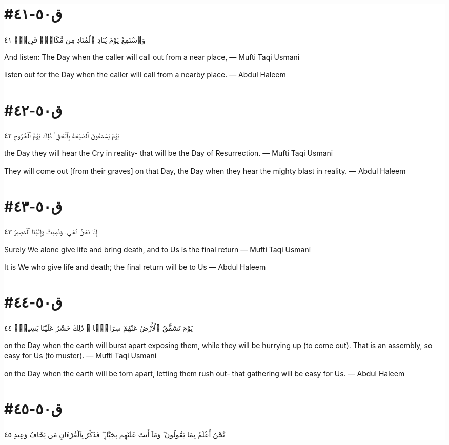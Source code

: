 # #ق٥٠-٤١
وَٱسْتَمِعْ يَوْمَ يُنَادِ ٱلْمُنَادِ مِن مَّكَانٍۢ قَرِيبٍۢ ٤١

And listen: The Day when the caller will call out from a near place,
— Mufti Taqi Usmani


listen out for the Day when the caller will call from a nearby place.
— Abdul Haleem



# #ق٥٠-٤٢
يَوْمَ يَسْمَعُونَ ٱلصَّيْحَةَ بِٱلْحَقِّ ۚ ذَٰلِكَ يَوْمُ ٱلْخُرُوجِ ٤٢

the Day they will hear the Cry in reality- that will be the Day of Resurrection.
— Mufti Taqi Usmani


They will come out [from their graves] on that Day, the Day when they hear the mighty blast in reality.
— Abdul Haleem



# #ق٥٠-٤٣
إِنَّا نَحْنُ نُحْىِۦ وَنُمِيتُ وَإِلَيْنَا ٱلْمَصِيرُ ٤٣

Surely We alone give life and bring death, and to Us is the final return
— Mufti Taqi Usmani


It is We who give life and death; the final return will be to Us
— Abdul Haleem



# #ق٥٠-٤٤
يَوْمَ تَشَقَّقُ ٱلْأَرْضُ عَنْهُمْ سِرَاعًۭا ۚ ذَٰلِكَ حَشْرٌ عَلَيْنَا يَسِيرٌۭ ٤٤

on the Day when the earth will burst apart exposing them, while they will be hurrying up (to come out). That is an assembly, so easy for Us (to muster).
— Mufti Taqi Usmani


on the Day when the earth will be torn apart, letting them rush out- that gathering will be easy for Us.
— Abdul Haleem



# #ق٥٠-٤٥
نَّحْنُ أَعْلَمُ بِمَا يَقُولُونَ ۖ وَمَآ أَنتَ عَلَيْهِم بِجَبَّارٍۢ ۖ فَذَكِّرْ بِٱلْقُرْءَانِ مَن يَخَافُ وَعِيدِ ٤٥

